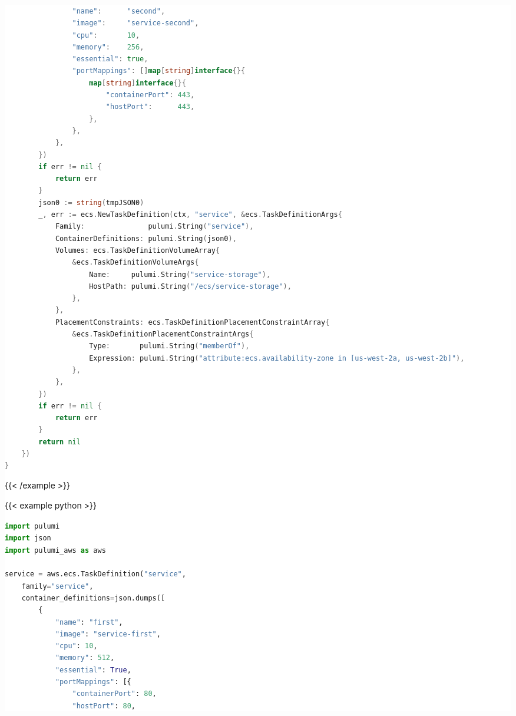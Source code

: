```go
				"name":      "second",
				"image":     "service-second",
				"cpu":       10,
				"memory":    256,
				"essential": true,
				"portMappings": []map[string]interface{}{
					map[string]interface{}{
						"containerPort": 443,
						"hostPort":      443,
					},
				},
			},
		})
		if err != nil {
			return err
		}
		json0 := string(tmpJSON0)
		_, err := ecs.NewTaskDefinition(ctx, "service", &ecs.TaskDefinitionArgs{
			Family:               pulumi.String("service"),
			ContainerDefinitions: pulumi.String(json0),
			Volumes: ecs.TaskDefinitionVolumeArray{
				&ecs.TaskDefinitionVolumeArgs{
					Name:     pulumi.String("service-storage"),
					HostPath: pulumi.String("/ecs/service-storage"),
				},
			},
			PlacementConstraints: ecs.TaskDefinitionPlacementConstraintArray{
				&ecs.TaskDefinitionPlacementConstraintArgs{
					Type:       pulumi.String("memberOf"),
					Expression: pulumi.String("attribute:ecs.availability-zone in [us-west-2a, us-west-2b]"),
				},
			},
		})
		if err != nil {
			return err
		}
		return nil
	})
}
```


{{< /example >}}


{{< example python >}}

```python
import pulumi
import json
import pulumi_aws as aws

service = aws.ecs.TaskDefinition("service",
    family="service",
    container_definitions=json.dumps([
        {
            "name": "first",
            "image": "service-first",
            "cpu": 10,
            "memory": 512,
            "essential": True,
            "portMappings": [{
                "containerPort": 80,
                "hostPort": 80,
```